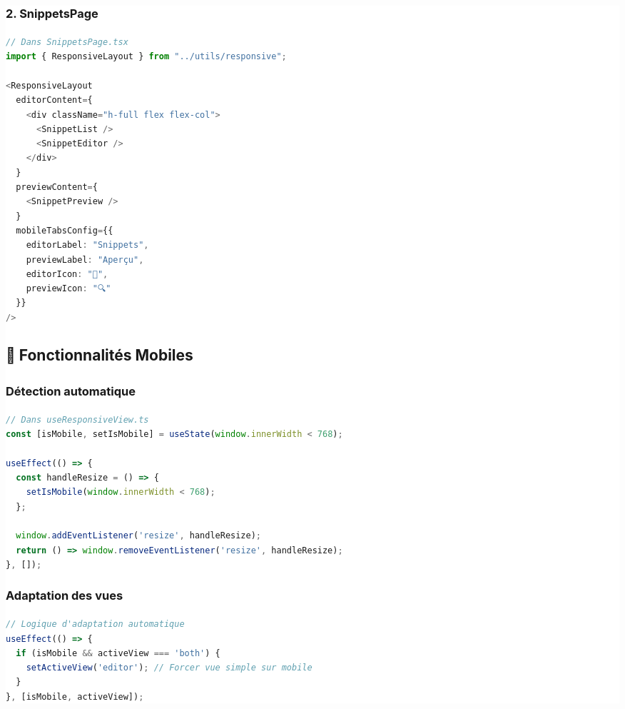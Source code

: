 ### 2. SnippetsPage
```typescript
// Dans SnippetsPage.tsx
import { ResponsiveLayout } from "../utils/responsive";

<ResponsiveLayout
  editorContent={
    <div className="h-full flex flex-col">
      <SnippetList />
      <SnippetEditor />
    </div>
  }
  previewContent={
    <SnippetPreview />
  }
  mobileTabsConfig={{
    editorLabel: "Snippets",
    previewLabel: "Aperçu",
    editorIcon: "📝",
    previewIcon: "🔍"
  }}
/>
```

## 📱 Fonctionnalités Mobiles

### Détection automatique
```typescript
// Dans useResponsiveView.ts
const [isMobile, setIsMobile] = useState(window.innerWidth < 768);

useEffect(() => {
  const handleResize = () => {
    setIsMobile(window.innerWidth < 768);
  };
  
  window.addEventListener('resize', handleResize);
  return () => window.removeEventListener('resize', handleResize);
}, []);
```

### Adaptation des vues
```typescript
// Logique d'adaptation automatique
useEffect(() => {
  if (isMobile && activeView === 'both') {
    setActiveView('editor'); // Forcer vue simple sur mobile
  }
}, [isMobile, activeView]);
```
